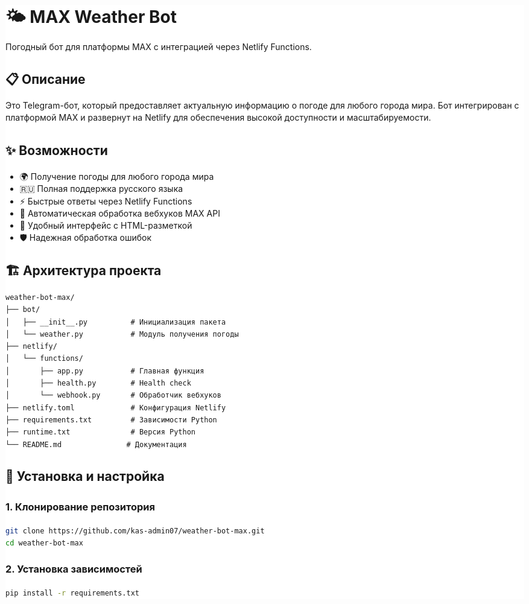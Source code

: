 # 🌤 MAX Weather Bot

Погодный бот для платформы MAX с интеграцией через Netlify Functions.

## 📋 Описание

Это Telegram-бот, который предоставляет актуальную информацию о погоде для любого города мира. Бот интегрирован с платформой MAX и развернут на Netlify для обеспечения высокой доступности и масштабируемости.

## ✨ Возможности

- 🌍 Получение погоды для любого города мира
- 🇷🇺 Полная поддержка русского языка
- ⚡ Быстрые ответы через Netlify Functions
- 🔄 Автоматическая обработка вебхуков MAX API
- 📱 Удобный интерфейс с HTML-разметкой
- 🛡️ Надежная обработка ошибок

## 🏗️ Архитектура проекта

```
weather-bot-max/
├── bot/
│   ├── __init__.py          # Инициализация пакета
│   └── weather.py           # Модуль получения погоды
├── netlify/
│   └── functions/
│       ├── app.py           # Главная функция
│       ├── health.py        # Health check
│       └── webhook.py       # Обработчик вебхуков
├── netlify.toml             # Конфигурация Netlify
├── requirements.txt         # Зависимости Python
├── runtime.txt              # Версия Python
└── README.md               # Документация
```

## 🚀 Установка и настройка

### 1. Клонирование репозитория

```bash
git clone https://github.com/kas-admin07/weather-bot-max.git
cd weather-bot-max
```

### 2. Установка зависимостей

```bash
pip install -r requirements.txt
```
